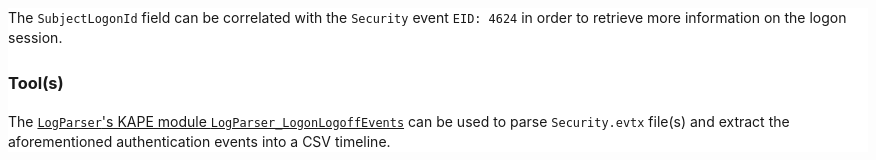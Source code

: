 The `SubjectLogonId` field can be correlated with the `Security` event
`EID: 4624` in order to retrieve more information on the logon session.

### Tool(s)

The [`LogParser`'s KAPE module `LogParser_LogonLogoffEvents`](./windows_etw_tools#cli-logparser)
can be used to parse `Security.evtx` file(s) and extract the aforementioned
authentication events into a CSV timeline.
